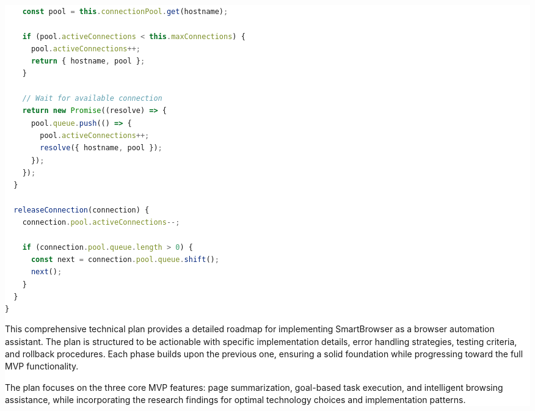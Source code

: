 ```javascript
    const pool = this.connectionPool.get(hostname);
    
    if (pool.activeConnections < this.maxConnections) {
      pool.activeConnections++;
      return { hostname, pool };
    }
    
    // Wait for available connection
    return new Promise((resolve) => {
      pool.queue.push(() => {
        pool.activeConnections++;
        resolve({ hostname, pool });
      });
    });
  }
  
  releaseConnection(connection) {
    connection.pool.activeConnections--;
    
    if (connection.pool.queue.length > 0) {
      const next = connection.pool.queue.shift();
      next();
    }
  }
}
```

This comprehensive technical plan provides a detailed roadmap for implementing SmartBrowser as a browser automation assistant. The plan is structured to be actionable with specific implementation details, error handling strategies, testing criteria, and rollback procedures. Each phase builds upon the previous one, ensuring a solid foundation while progressing toward the full MVP functionality.

The plan focuses on the three core MVP features: page summarization, goal-based task execution, and intelligent browsing assistance, while incorporating the research findings for optimal technology choices and implementation patterns.